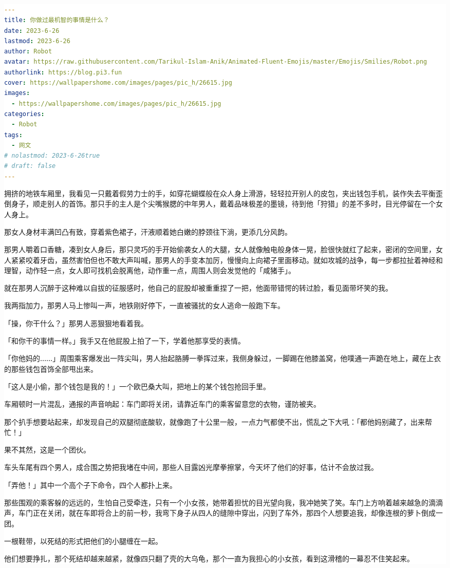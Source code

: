 ```yaml
---
title: 你做过最机智的事情是什么？
date: 2023-6-26
lastmod: 2023-6-26
author: Robot
avatar: https://raw.githubusercontent.com/Tarikul-Islam-Anik/Animated-Fluent-Emojis/master/Emojis/Smilies/Robot.png
authorlink: https://blog.pi3.fun
cover: https://wallpapershome.com/images/pages/pic_h/26615.jpg
images:
  - https://wallpapershome.com/images/pages/pic_h/26615.jpg
categories:
  - Robot
tags:
  - 网文
# nolastmod: 2023-6-26true
# draft: false
---
```




拥挤的地铁车厢里，我看见一只戴着假劳力士的手，如穿花蝴蝶般在众人身上滑游，轻轻拉开别人的皮包，夹出钱包手机，装作失去平衡歪倒身子，顺走别人的首饰。那只手的主人是个尖嘴猴腮的中年男人，戴着品味极差的墨镜，待到他「狩猎」的差不多时，目光停留在一个女人身上。

那女人身材丰满凹凸有致，穿着紫色裙子，汗液顺着她白嫩的脖颈往下淌，更添几分风韵。

那男人嚼着口香糖，凑到女人身后，那只灵巧的手开始偷袭女人的大腿，女人就像触电般身体一晃，脸很快就红了起来，密闭的空间里，女人紧紧咬着牙齿，虽然害怕但也不敢大声叫喊，那男人的手变本加厉，慢慢向上向裙子里面移动。就如攻城的战争，每一步都拉扯着神经和理智，动作轻一点，女人即可找机会脱离他，动作重一点，周围人则会发觉他的「咸猪手」。

就在那男人沉醉于这种难以自拔的征服感时，他自己的屁股却被重重捏了一把，他面带错愕的转过脸，看见面带坏笑的我。

我两指加力，那男人马上惨叫一声，地铁刚好停下，一直被骚扰的女人逃命一般跑下车。

「操，你干什么？」那男人恶狠狠地看着我。

「和你干的事情一样。」我手又在他屁股上拍了一下，学着他那享受的表情。

「你他妈的……」周围乘客爆发出一阵尖叫，男人抬起胳膊一拳挥过来，我侧身躲过，一脚踢在他膝盖窝，他噗通一声跪在地上，藏在上衣的那些钱包首饰全部甩出来。

「这人是小偷，那个钱包是我的！」一个欧巴桑大叫，把地上的某个钱包抢回手里。

车厢顿时一片混乱，通报的声音响起：车门即将关闭，请靠近车门的乘客留意您的衣物，谨防被夹。

那个扒手想要站起来，却发现自己的双腿彻底酸软，就像跑了十公里一般，一点力气都使不出，慌乱之下大吼：「都他妈别藏了，出来帮忙！」

果不其然，这是一个团伙。

车头车尾有四个男人，成合围之势把我堵在中间，那些人目露凶光摩拳擦掌，今天坏了他们的好事，估计不会放过我。

「弄他！」其中一个高个子下命令，四个人都扑上来。

那些围观的乘客躲的远远的，生怕自己受牵连，只有一个小女孩，她带着担忧的目光望向我，我冲她笑了笑。车门上方响着越来越急的滴滴声，车门正在关闭，就在车即将合上的前一秒，我弯下身子从四人的缝隙中穿出，闪到了车外，那四个人想要追我，却像连根的萝卜倒成一团。

一根鞋带，以死结的形式把他们的小腿缠在一起。

他们想要挣扎，那个死结却越来越紧，就像四只翻了壳的大乌龟，那个一直为我担心的小女孩，看到这滑稽的一幕忍不住笑起来。
